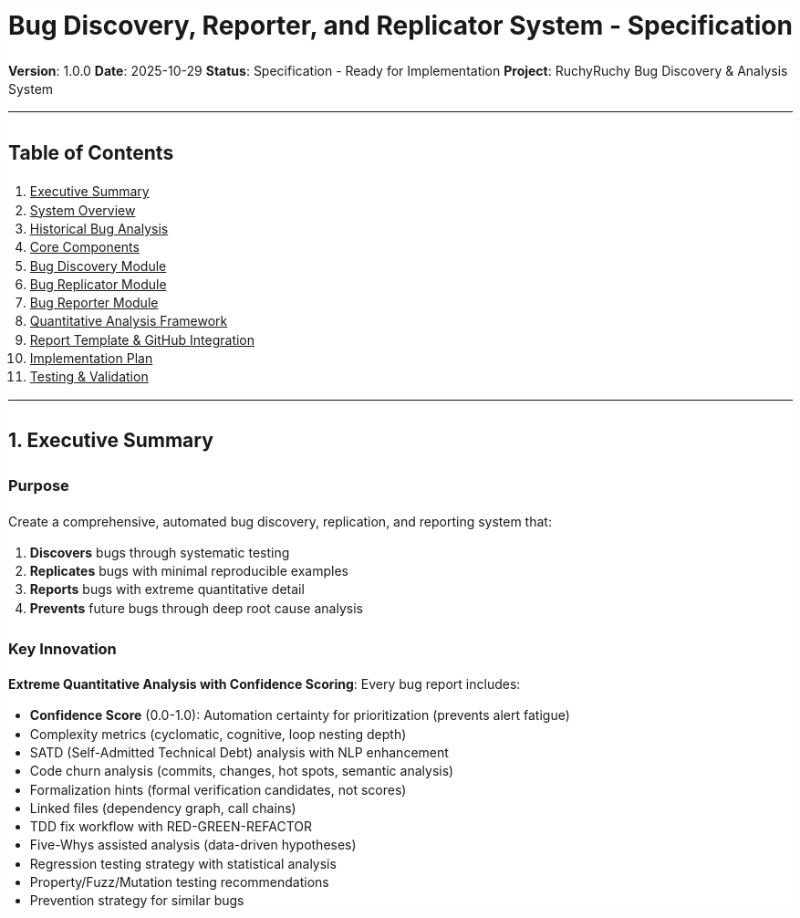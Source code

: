 # Bug Discovery, Reporter, and Replicator System - Specification

**Version**: 1.0.0
**Date**: 2025-10-29
**Status**: Specification - Ready for Implementation
**Project**: RuchyRuchy Bug Discovery & Analysis System

---

## Table of Contents

1. [Executive Summary](#executive-summary)
2. [System Overview](#system-overview)
3. [Historical Bug Analysis](#historical-bug-analysis)
4. [Core Components](#core-components)
5. [Bug Discovery Module](#bug-discovery-module)
6. [Bug Replicator Module](#bug-replicator-module)
7. [Bug Reporter Module](#bug-reporter-module)
8. [Quantitative Analysis Framework](#quantitative-analysis-framework)
9. [Report Template & GitHub Integration](#report-template--github-integration)
10. [Implementation Plan](#implementation-plan)
11. [Testing & Validation](#testing--validation)

---

## 1. Executive Summary

### Purpose

Create a comprehensive, automated bug discovery, replication, and reporting system that:
1. **Discovers** bugs through systematic testing
2. **Replicates** bugs with minimal reproducible examples
3. **Reports** bugs with extreme quantitative detail
4. **Prevents** future bugs through deep root cause analysis

### Key Innovation

**Extreme Quantitative Analysis with Confidence Scoring**: Every bug report includes:
- **Confidence Score** (0.0-1.0): Automation certainty for prioritization (prevents alert fatigue)
- Complexity metrics (cyclomatic, cognitive, loop nesting depth)
- SATD (Self-Admitted Technical Debt) analysis with NLP enhancement
- Code churn analysis (commits, changes, hot spots, semantic analysis)
- Formalization hints (formal verification candidates, not scores)
- Linked files (dependency graph, call chains)
- TDD fix workflow with RED-GREEN-REFACTOR
- Five-Whys assisted analysis (data-driven hypotheses)
- Regression testing strategy with statistical analysis
- Property/Fuzz/Mutation testing recommendations
- Prevention strategy for similar bugs
